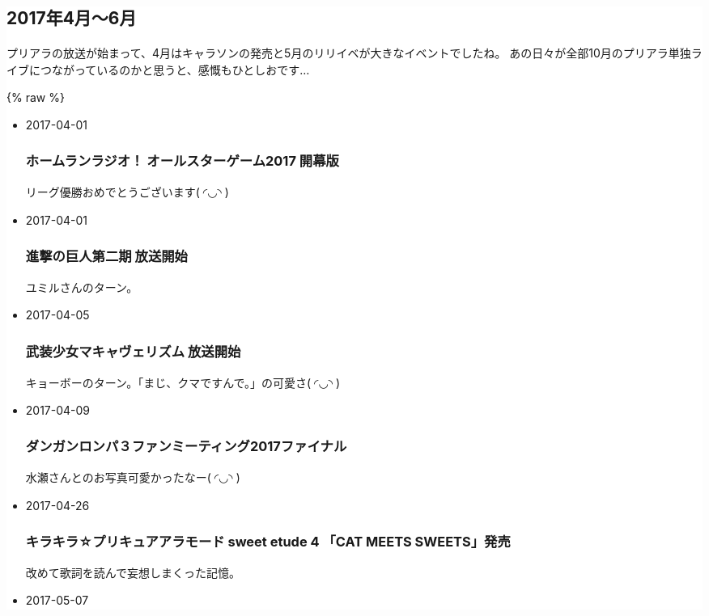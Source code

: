 ## 2017年4月～6月

プリアラの放送が始まって、4月はキャラソンの発売と5月のリリイベが大きなイベントでしたね。
あの日々が全部10月のプリアラ単独ライブにつながっているのかと思うと、感慨もひとしおです…

{% raw %}
<div class="container-fluid">
    <div class="row example-basic">
        <div class="col-xs-10 col-xs-offset-1 col-sm-8 col-sm-offset-2">
            <ul class="timeline">
                <li class="timeline-item">
                    <div class="timeline-info">
                        <span>2017-04-01</span>
                    </div>
                    <div class="timeline-marker"></div>
                    <div class="timeline-content">
                        <h3 class="timeline-title">ホームランラジオ！ オールスターゲーム2017 開幕版</h3>
                        <p>リーグ優勝おめでとうございます( ◜◡◝ )</p>
                    </div>
                </li>
                <li class="timeline-item">
                    <div class="timeline-info">
                        <span>2017-04-01</span>
                    </div>
                    <div class="timeline-marker"></div>
                    <div class="timeline-content">
                        <h3 class="timeline-title">進撃の巨人第二期 放送開始</h3>
                        <p>ユミルさんのターン。</p>
                    </div>
                </li>
                <li class="timeline-item">
                    <div class="timeline-info">
                        <span>2017-04-05</span>
                    </div>
                    <div class="timeline-marker"></div>
                    <div class="timeline-content">
                        <h3 class="timeline-title">武装少女マキャヴェリズム 放送開始</h3>
                        <p>キョーボーのターン。「まじ、クマですんで。」の可愛さ( ◜◡◝ )</p>
                    </div>
                </li>
                <li class="timeline-item">
                    <div class="timeline-info">
                        <span>2017-04-09</span>
                    </div>
                    <div class="timeline-marker"></div>
                    <div class="timeline-content">
                        <h3 class="timeline-title">ダンガンロンパ３ファンミーティング2017ファイナル</h3>
                        <p>水瀬さんとのお写真可愛かったなー( ◜◡◝ )</p>
                    </div>
                </li>
                <li class="timeline-item">
                    <div class="timeline-info">
                        <span>2017-04-26</span>
                    </div>
                    <div class="timeline-marker"></div>
                    <div class="timeline-content">
                        <h3 class="timeline-title">キラキラ☆プリキュアアラモード sweet etude 4 「CAT MEETS SWEETS」発売</h3>
                        <p>改めて歌詞を読んで妄想しまくった記憶。</p>
                    </div>
                </li>
                <li class="timeline-item">
                    <div class="timeline-info">
                        <span>2017-05-07</span>